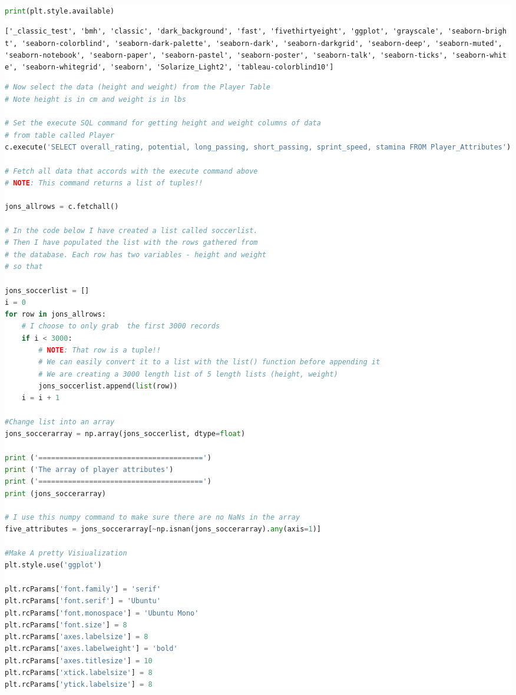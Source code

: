 

```python
print(plt.style.available)
```

    ['_classic_test', 'bmh', 'classic', 'dark_background', 'fast', 'fivethirtyeight', 'ggplot', 'grayscale', 'seaborn-bright', 'seaborn-colorblind', 'seaborn-dark-palette', 'seaborn-dark', 'seaborn-darkgrid', 'seaborn-deep', 'seaborn-muted', 'seaborn-notebook', 'seaborn-paper', 'seaborn-pastel', 'seaborn-poster', 'seaborn-talk', 'seaborn-ticks', 'seaborn-white', 'seaborn-whitegrid', 'seaborn', 'Solarize_Light2', 'tableau-colorblind10']



```python
# Now select the data (height and weight) from the Player Table
# Note height is in cm and weight is in lbs

# Set the execute SQL command for getting height and weight columns of data
# from table called Player
c.execute('SELECT overall_rating, potential, long_passing, short_passing, sprint_speed, stamina FROM Player_Attributes')

# Fetch all data that accords with the execute command above
# NOTE: This command returns a list of tuples!!

jons_allrows = c.fetchall()

# In the code below I have created a list called soccerlist.
# Then I have populated the list with the rows gathered from 
# the database. Each row has two variables - height and weight
# so that 

jons_soccerlist = []
i = 0
for row in jons_allrows:
    # I choose to only grab  the first 3000 records
    if i < 3000:
        # NOTE: That row is a tuple!!
        # We can easily convert it to a list with the list() function before appending it
        # We are creating a 3000 length list of 5 length lists (height, weight)
        jons_soccerlist.append(list(row))
    i = i + 1
    
#Change list into an array    
jons_soccerarray = np.array(jons_soccerlist, dtype=float)

print ('=======================================')
print ('The array of player attributes')
print ('=======================================')
print (jons_soccerarray)

# I use this numpy command to make sure there are no NaNs in the array
five_attributes = jons_soccerarray[~np.isnan(jons_soccerarray).any(axis=1)]

#Make A pretty Visiualization
plt.style.use('ggplot')

plt.rcParams['font.family'] = 'serif'
plt.rcParams['font.serif'] = 'Ubuntu'
plt.rcParams['font.monospace'] = 'Ubuntu Mono'
plt.rcParams['font.size'] = 8
plt.rcParams['axes.labelsize'] = 8
plt.rcParams['axes.labelweight'] = 'bold'
plt.rcParams['axes.titlesize'] = 10
plt.rcParams['xtick.labelsize'] = 8
plt.rcParams['ytick.labelsize'] = 8
```